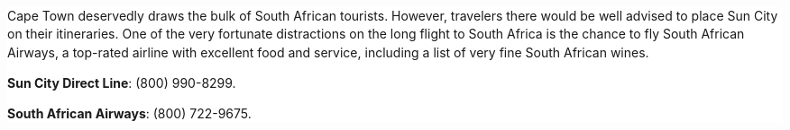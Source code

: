 Cape Town deservedly draws the bulk of South African tourists. However, travelers there would be well advised to place Sun City on their itineraries. One of the very fortunate distractions on the long flight to South Africa is the chance to fly South African Airways, a top-rated airline with excellent food and service, including a list of very fine South African wines.

<strong>Sun City Direct Line</strong>: (800) 990-8299.

<strong>South African Airways</strong>: (800) 722-9675.